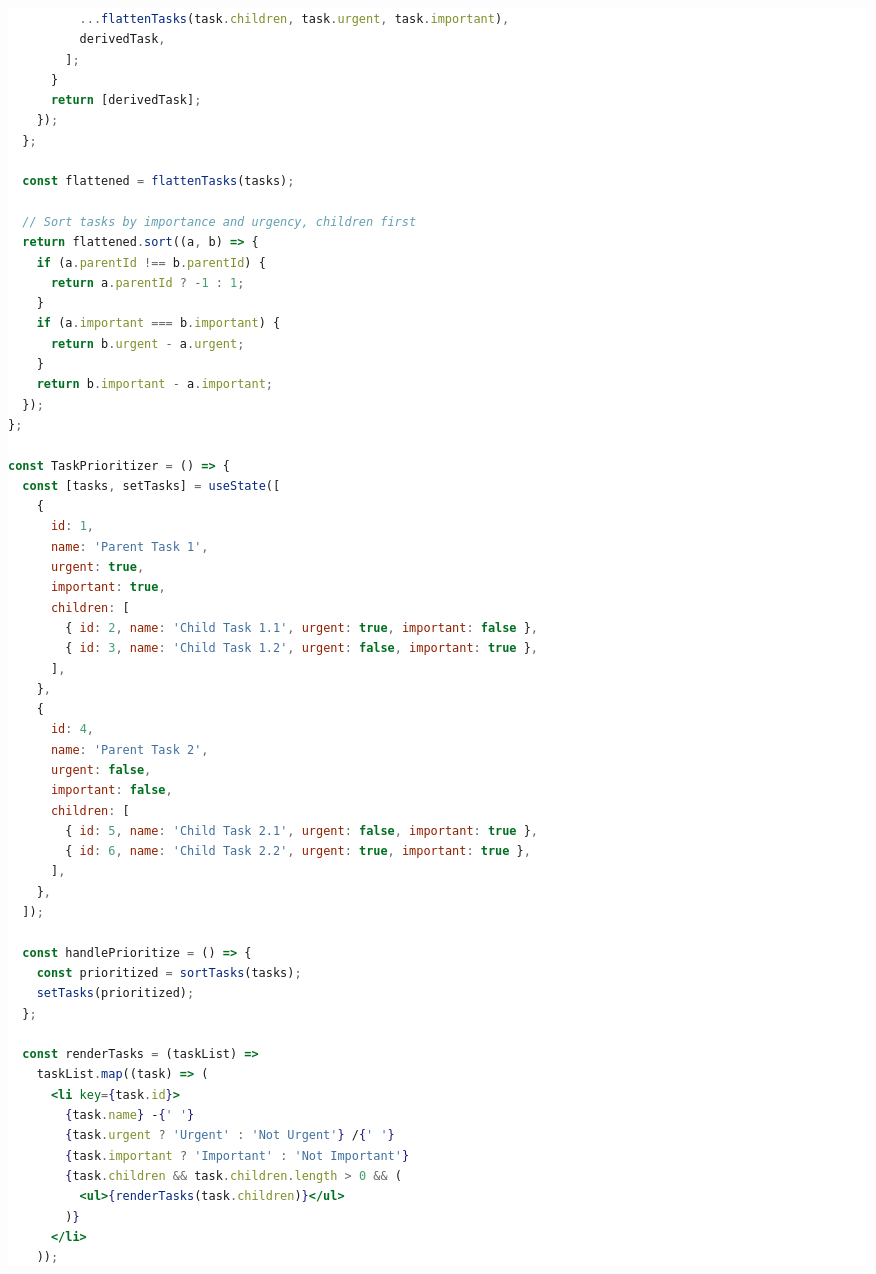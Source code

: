 ```jsx
          ...flattenTasks(task.children, task.urgent, task.important),
          derivedTask,
        ];
      }
      return [derivedTask];
    });
  };

  const flattened = flattenTasks(tasks);

  // Sort tasks by importance and urgency, children first
  return flattened.sort((a, b) => {
    if (a.parentId !== b.parentId) {
      return a.parentId ? -1 : 1;
    }
    if (a.important === b.important) {
      return b.urgent - a.urgent;
    }
    return b.important - a.important;
  });
};

const TaskPrioritizer = () => {
  const [tasks, setTasks] = useState([
    {
      id: 1,
      name: 'Parent Task 1',
      urgent: true,
      important: true,
      children: [
        { id: 2, name: 'Child Task 1.1', urgent: true, important: false },
        { id: 3, name: 'Child Task 1.2', urgent: false, important: true },
      ],
    },
    {
      id: 4,
      name: 'Parent Task 2',
      urgent: false,
      important: false,
      children: [
        { id: 5, name: 'Child Task 2.1', urgent: false, important: true },
        { id: 6, name: 'Child Task 2.2', urgent: true, important: true },
      ],
    },
  ]);

  const handlePrioritize = () => {
    const prioritized = sortTasks(tasks);
    setTasks(prioritized);
  };

  const renderTasks = (taskList) =>
    taskList.map((task) => (
      <li key={task.id}>
        {task.name} -{' '}
        {task.urgent ? 'Urgent' : 'Not Urgent'} /{' '}
        {task.important ? 'Important' : 'Not Important'}
        {task.children && task.children.length > 0 && (
          <ul>{renderTasks(task.children)}</ul>
        )}
      </li>
    ));

```